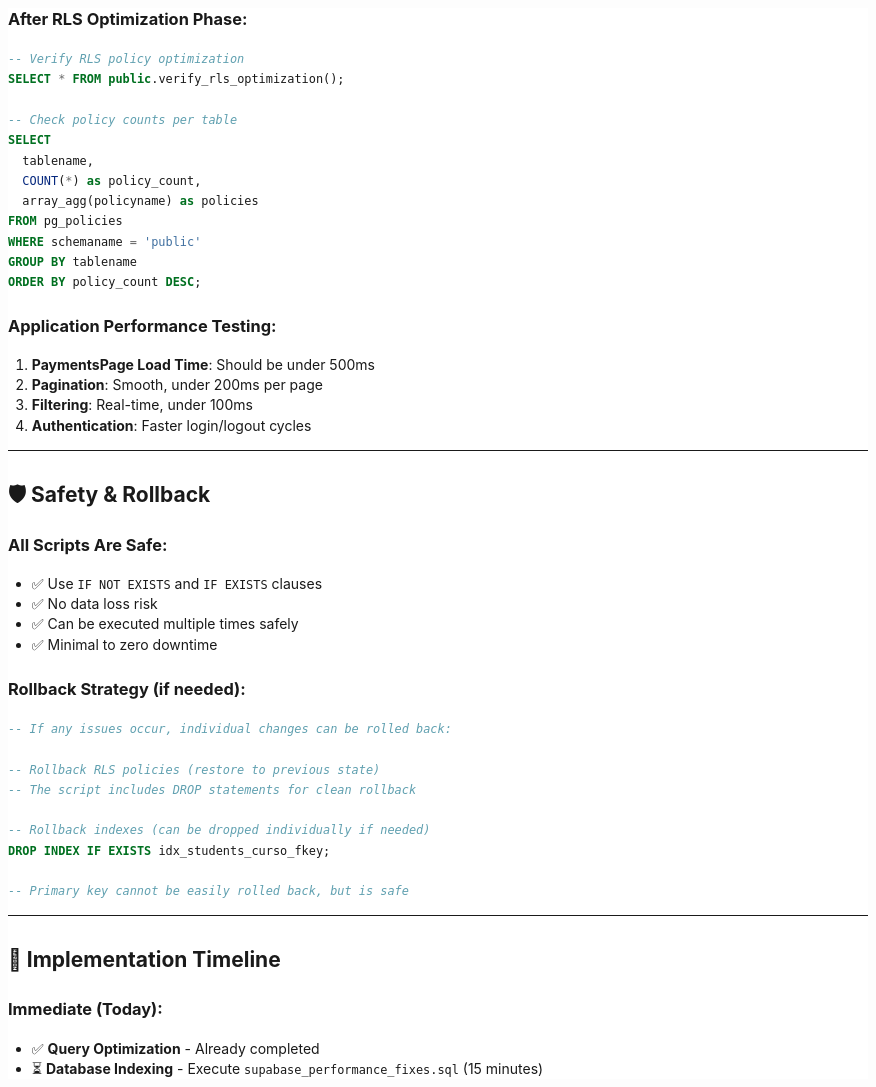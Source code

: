 ### **After RLS Optimization Phase:**
```sql
-- Verify RLS policy optimization
SELECT * FROM public.verify_rls_optimization();

-- Check policy counts per table
SELECT 
  tablename,
  COUNT(*) as policy_count,
  array_agg(policyname) as policies
FROM pg_policies 
WHERE schemaname = 'public'
GROUP BY tablename
ORDER BY policy_count DESC;
```

### **Application Performance Testing:**
1. **PaymentsPage Load Time**: Should be under 500ms
2. **Pagination**: Smooth, under 200ms per page
3. **Filtering**: Real-time, under 100ms
4. **Authentication**: Faster login/logout cycles

---

## 🛡️ **Safety & Rollback**

### **All Scripts Are Safe:**
- ✅ Use `IF NOT EXISTS` and `IF EXISTS` clauses
- ✅ No data loss risk
- ✅ Can be executed multiple times safely
- ✅ Minimal to zero downtime

### **Rollback Strategy (if needed):**
```sql
-- If any issues occur, individual changes can be rolled back:

-- Rollback RLS policies (restore to previous state)
-- The script includes DROP statements for clean rollback

-- Rollback indexes (can be dropped individually if needed)
DROP INDEX IF EXISTS idx_students_curso_fkey;

-- Primary key cannot be easily rolled back, but is safe
```

---

## 🎯 **Implementation Timeline**

### **Immediate (Today):**
- ✅ **Query Optimization** - Already completed
- ⏳ **Database Indexing** - Execute `supabase_performance_fixes.sql` (15 minutes)
